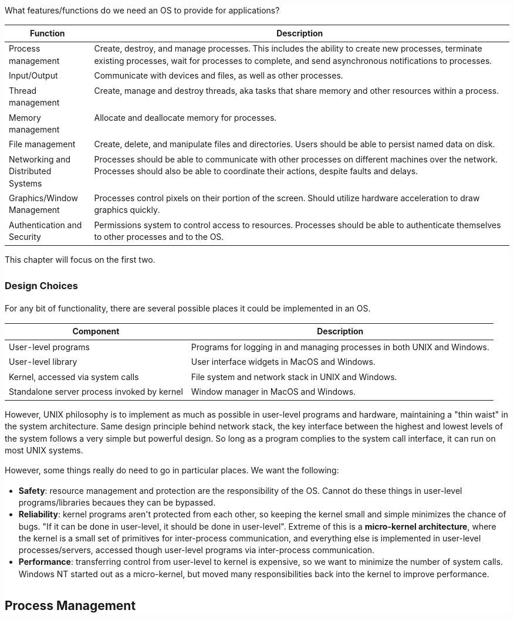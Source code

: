 What features/functions do we need an OS to provide for applications?

| Function                           | Description                                                                                                                                                                                               |
| ---------------------------------- | --------------------------------------------------------------------------------------------------------------------------------------------------------------------------------------------------------- |
| Process management                 | Create, destroy, and manage processes. This includes the ability to create new processes, terminate existing processes, wait for processes to complete, and send asynchronous notifications to processes. |
| Input/Output                       | Communicate with devices and files, as well as other processes.                                                                                                                                           |
| Thread management                  | Create, manage and destroy threads, aka tasks that share memory and other resources within a process.                                                                                                     |
| Memory management                  | Allocate and deallocate memory for processes.                                                                                                                                                             |
| File management                    | Create, delete, and manipulate files and directories. Users should be able to persist named data on disk.                                                                                                 |
| Networking and Distributed Systems | Processes should be able to communicate with other processes on different machines over the network. Processes should also be able to coordinate their actions, despite faults and delays.                |
| Graphics/Window Management         | Processes control pixels on their portion of the screen. Should utilize hardware acceleration to draw graphics quickly.                                                                                   |
| Authentication and Security        | Permissions system to control access to resources. Processes should be able to authenticate themselves to other processes and to the OS.                                                                  |

This chapter will focus on the first two.

### Design Choices

For any bit of functionality, there are several possible places it could be implemented in an OS.

| Component                                   | Description                                                              |
| ------------------------------------------- | ------------------------------------------------------------------------ |
| User-level programs                         | Programs for logging in and managing processes in both UNIX and Windows. |
| User-level library                          | User interface widgets in MacOS and Windows.                             |
| Kernel, accessed via system calls           | File system and network stack in UNIX and Windows.                       |
| Standalone server process invoked by kernel | Window manager in MacOS and Windows.                                     |

However, UNIX philosophy is to implement as much as possible in user-level programs and hardware, maintaining a "thin waist" in the system architecture. Same design principle behind network stack, the key interface between the highest and lowest levels of the system follows a very simple but powerful design. So long as a program complies to the system call interface, it can run on most UNIX systems.

However, some things really do need to go in particular places. We want the following:

- **Safety**: resource management and protection are the responsibility of the OS. Cannot do these things in user-level programs/libraries becaues they can be bypassed.
- **Reliability**: kernel programs aren't protected from each other, so keeping the kernel small and simple minimizes the chance of bugs. "If it can be done in user-level, it should be done in user-level". Extreme of this is a **micro-kernel architecture**, where the kernel is a small set of primitives for inter-process communication, and everything else is implemented in user-level processes/servers, accessed though user-level programs via inter-process communication.
- **Performance**: transferring control from user-level to kernel is expensive, so we want to minimize the number of system calls. Windows NT started out as a micro-kernel, but moved many responsibilities back into the kernel to improve performance.

## Process Management
